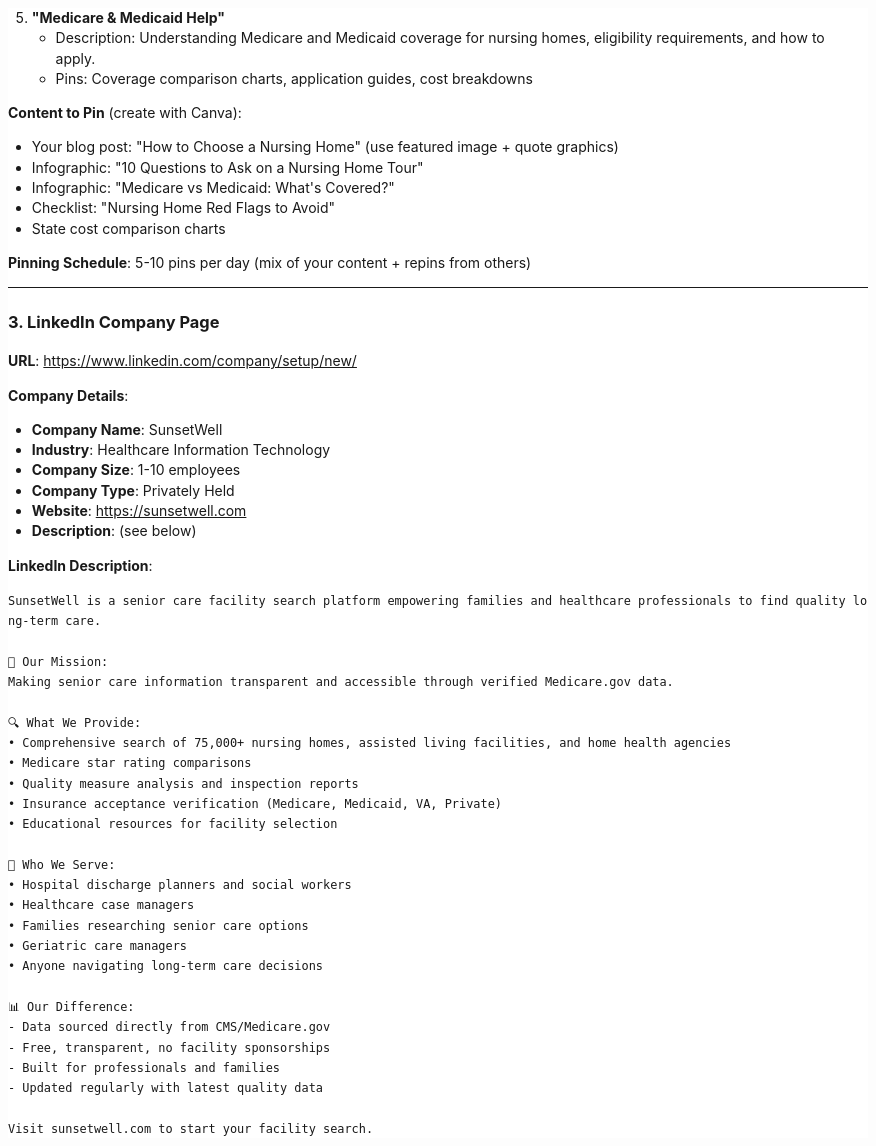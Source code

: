 5. **"Medicare & Medicaid Help"**
   - Description: Understanding Medicare and Medicaid coverage for nursing homes, eligibility requirements, and how to apply.
   - Pins: Coverage comparison charts, application guides, cost breakdowns

**Content to Pin** (create with Canva):
- Your blog post: "How to Choose a Nursing Home" (use featured image + quote graphics)
- Infographic: "10 Questions to Ask on a Nursing Home Tour"
- Infographic: "Medicare vs Medicaid: What's Covered?"
- Checklist: "Nursing Home Red Flags to Avoid"
- State cost comparison charts

**Pinning Schedule**: 5-10 pins per day (mix of your content + repins from others)

---

### 3. LinkedIn Company Page

**URL**: https://www.linkedin.com/company/setup/new/

**Company Details**:
- **Company Name**: SunsetWell
- **Industry**: Healthcare Information Technology
- **Company Size**: 1-10 employees
- **Company Type**: Privately Held
- **Website**: https://sunsetwell.com
- **Description**: (see below)

**LinkedIn Description**:
```
SunsetWell is a senior care facility search platform empowering families and healthcare professionals to find quality long-term care.

🎯 Our Mission:
Making senior care information transparent and accessible through verified Medicare.gov data.

🔍 What We Provide:
• Comprehensive search of 75,000+ nursing homes, assisted living facilities, and home health agencies
• Medicare star rating comparisons
• Quality measure analysis and inspection reports
• Insurance acceptance verification (Medicare, Medicaid, VA, Private)
• Educational resources for facility selection

👥 Who We Serve:
• Hospital discharge planners and social workers
• Healthcare case managers
• Families researching senior care options
• Geriatric care managers
• Anyone navigating long-term care decisions

📊 Our Difference:
- Data sourced directly from CMS/Medicare.gov
- Free, transparent, no facility sponsorships
- Built for professionals and families
- Updated regularly with latest quality data

Visit sunsetwell.com to start your facility search.
```
